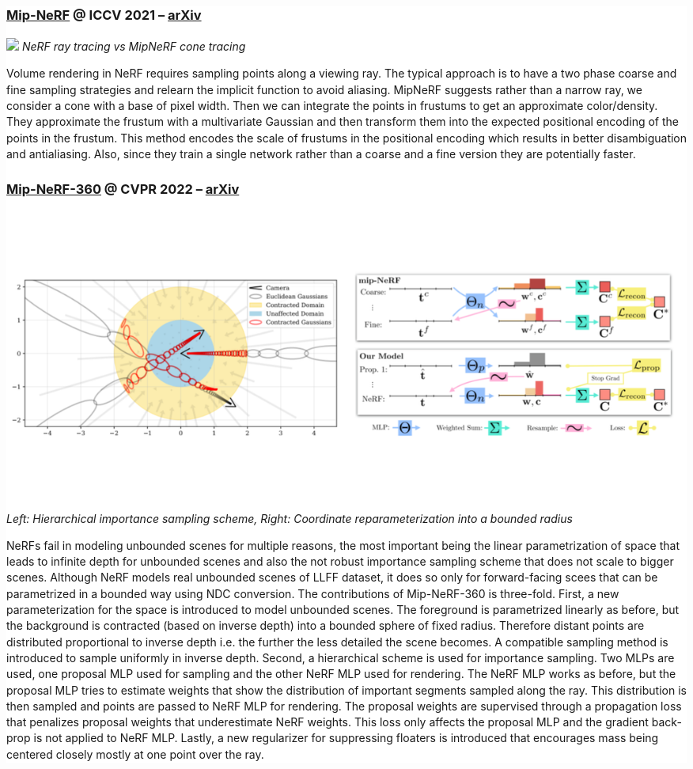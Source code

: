 ### [Mip-NeRF](https://jonbarron.info/mipnerf/) @ ICCV 2021 – [arXiv](https://arxiv.org/abs/2103.13415)
![](https://user-images.githubusercontent.com/3310961/118305131-6ce86700-b49c-11eb-99b8-adcf276e9fe9.jpg)
*NeRF ray tracing vs MipNeRF cone tracing*


Volume rendering in NeRF requires sampling points along a viewing ray. The typical approach is to have a two phase coarse and fine sampling strategies and relearn the implicit function to avoid aliasing. MipNeRF suggests rather than a narrow ray, we consider a cone with a base of pixel width. Then we can integrate the points in frustums to get an approximate color/density. They approximate the frustum with a multivariate Gaussian and then transform them into the expected positional encoding of the points in the frustum. This method encodes the scale of frustums in the positional encoding which results in better disambiguation and antialiasing. Also, since they train a single network rather than a coarse and a fine version they are potentially faster.

### [Mip-NeRF-360](https://jonbarron.info/mipnerf360/) @ CVPR 2022 – [arXiv](https://arxiv.org/abs/2111.12077)
![](https://raw.githubusercontent.com/nerf-course/nerf-course.github.io/main/images/mip-NeRF-360.png)
*Left: Hierarchical importance sampling scheme, Right: Coordinate reparameterization into a bounded radius*


NeRFs fail in modeling unbounded scenes for multiple reasons, the most important being the linear parametrization of space that leads to infinite depth for unbounded scenes and also the not robust importance sampling scheme that does not scale to bigger scenes. Although NeRF models real unbounded scenes of LLFF dataset, it does so only for forward-facing scees that can be parametrized in a bounded way using NDC conversion. The contributions of Mip-NeRF-360 is three-fold. First, a new parameterization for the space is introduced to model unbounded scenes. The foreground is parametrized linearly as before, but the background is contracted (based on inverse depth) into a bounded sphere of fixed radius. Therefore distant points are distributed proportional to inverse depth i.e. the further the less detailed the scene becomes. A compatible sampling method is introduced to sample uniformly in inverse depth. Second, a hierarchical scheme is used for importance sampling. Two MLPs are used, one proposal MLP used for sampling and the other NeRF MLP used for rendering. The NeRF MLP works as before, but the proposal MLP tries to estimate weights that show the distribution of important segments  sampled along the ray. This distribution is then sampled and points are passed to NeRF MLP for rendering. The proposal weights are supervised through a propagation loss that penalizes proposal weights that underestimate NeRF weights. This loss only affects the proposal MLP and the gradient back-prop is not applied to NeRF MLP. Lastly, a new regularizer for suppressing floaters is introduced that encourages mass being centered closely mostly at one point over the ray.
